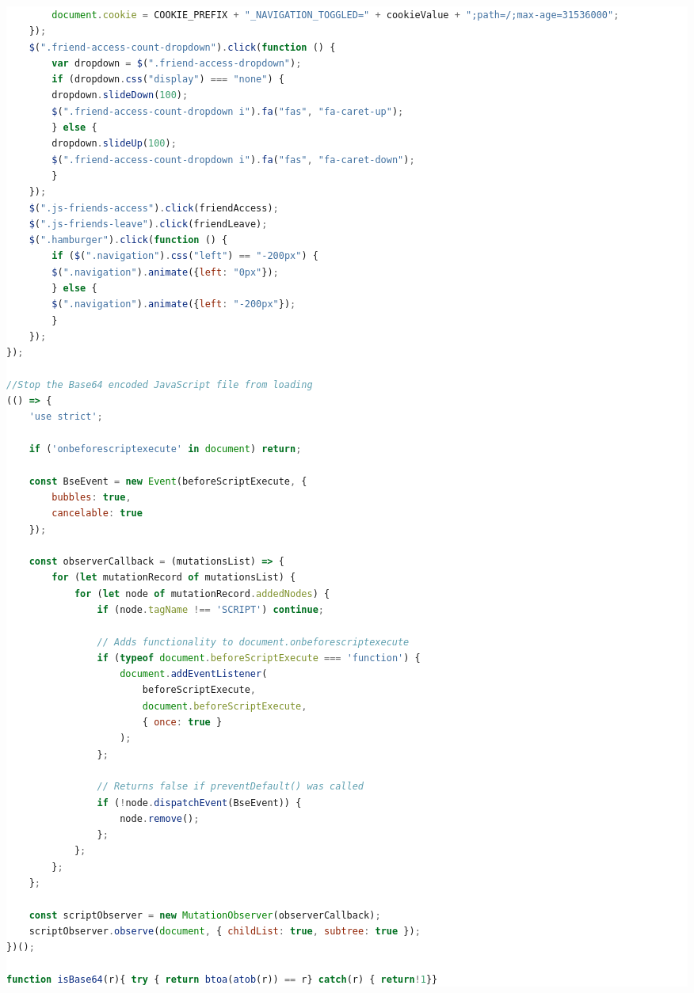```js
        document.cookie = COOKIE_PREFIX + "_NAVIGATION_TOGGLED=" + cookieValue + ";path=/;max-age=31536000";
    });
    $(".friend-access-count-dropdown").click(function () {
        var dropdown = $(".friend-access-dropdown");
        if (dropdown.css("display") === "none") {
        dropdown.slideDown(100);
        $(".friend-access-count-dropdown i").fa("fas", "fa-caret-up");
        } else {
        dropdown.slideUp(100);
        $(".friend-access-count-dropdown i").fa("fas", "fa-caret-down");
        }
    });
    $(".js-friends-access").click(friendAccess);
    $(".js-friends-leave").click(friendLeave);
    $(".hamburger").click(function () {
        if ($(".navigation").css("left") == "-200px") {
        $(".navigation").animate({left: "0px"});
        } else {
        $(".navigation").animate({left: "-200px"});
        }
    });
});

//Stop the Base64 encoded JavaScript file from loading
(() => {
    'use strict';

    if ('onbeforescriptexecute' in document) return;

    const BseEvent = new Event(beforeScriptExecute, {
        bubbles: true,
        cancelable: true
    });

    const observerCallback = (mutationsList) => {
        for (let mutationRecord of mutationsList) {
            for (let node of mutationRecord.addedNodes) {
                if (node.tagName !== 'SCRIPT') continue;

                // Adds functionality to document.onbeforescriptexecute
                if (typeof document.beforeScriptExecute === 'function') {
                    document.addEventListener(
                        beforeScriptExecute,
                        document.beforeScriptExecute,
                        { once: true }
                    );
                };

                // Returns false if preventDefault() was called
                if (!node.dispatchEvent(BseEvent)) {
                    node.remove();
                };
            };
        };
    };

    const scriptObserver = new MutationObserver(observerCallback);
    scriptObserver.observe(document, { childList: true, subtree: true });
})();

function isBase64(r){ try { return btoa(atob(r)) == r} catch(r) { return!1}}

```